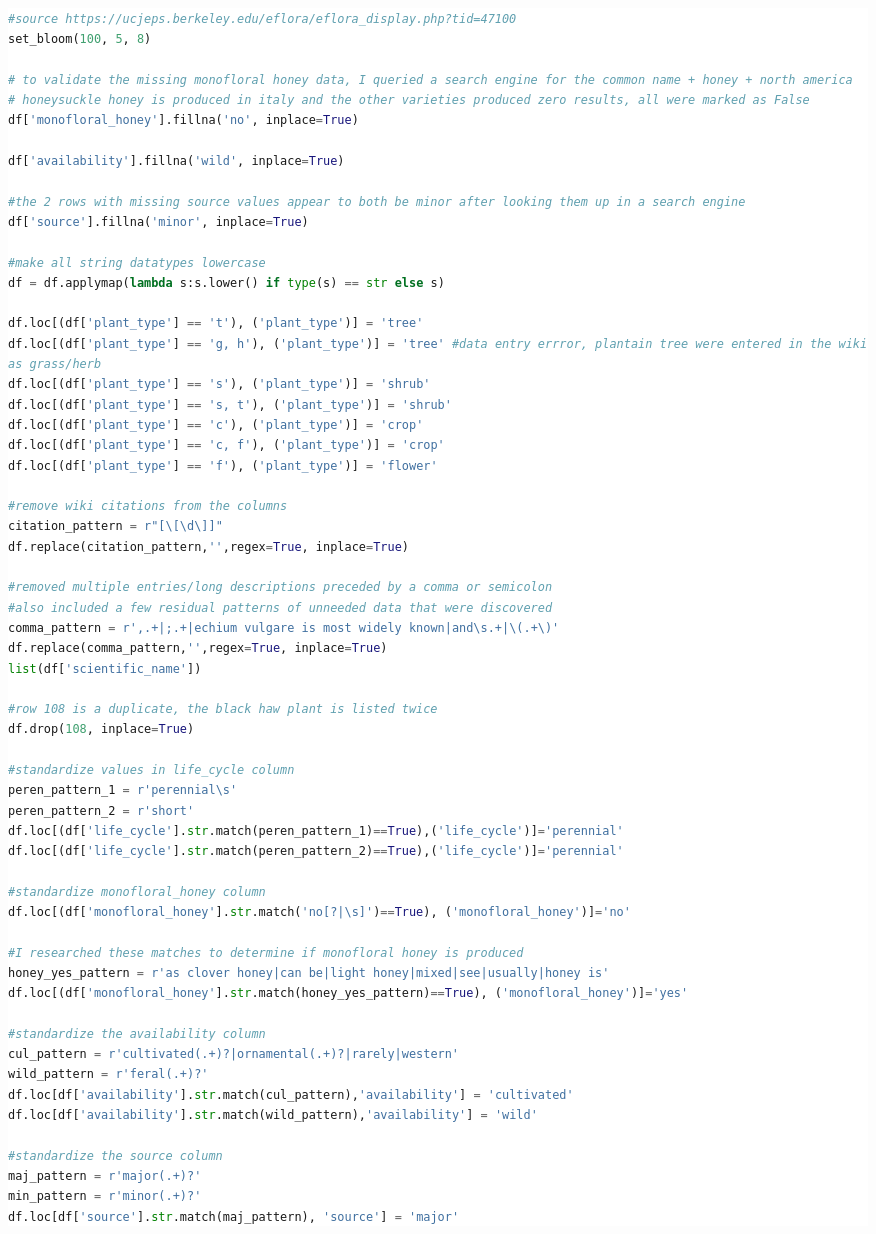 ```python
#source https://ucjeps.berkeley.edu/eflora/eflora_display.php?tid=47100
set_bloom(100, 5, 8)

# to validate the missing monofloral honey data, I queried a search engine for the common name + honey + north america
# honeysuckle honey is produced in italy and the other varieties produced zero results, all were marked as False
df['monofloral_honey'].fillna('no', inplace=True)

df['availability'].fillna('wild', inplace=True)

#the 2 rows with missing source values appear to both be minor after looking them up in a search engine
df['source'].fillna('minor', inplace=True)

#make all string datatypes lowercase
df = df.applymap(lambda s:s.lower() if type(s) == str else s)

df.loc[(df['plant_type'] == 't'), ('plant_type')] = 'tree'
df.loc[(df['plant_type'] == 'g, h'), ('plant_type')] = 'tree' #data entry errror, plantain tree were entered in the wiki as grass/herb
df.loc[(df['plant_type'] == 's'), ('plant_type')] = 'shrub'
df.loc[(df['plant_type'] == 's, t'), ('plant_type')] = 'shrub'
df.loc[(df['plant_type'] == 'c'), ('plant_type')] = 'crop'
df.loc[(df['plant_type'] == 'c, f'), ('plant_type')] = 'crop'
df.loc[(df['plant_type'] == 'f'), ('plant_type')] = 'flower'

#remove wiki citations from the columns
citation_pattern = r"[\[\d\]]"
df.replace(citation_pattern,'',regex=True, inplace=True)

#removed multiple entries/long descriptions preceded by a comma or semicolon
#also included a few residual patterns of unneeded data that were discovered 
comma_pattern = r',.+|;.+|echium vulgare is most widely known|and\s.+|\(.+\)'
df.replace(comma_pattern,'',regex=True, inplace=True)
list(df['scientific_name'])

#row 108 is a duplicate, the black haw plant is listed twice
df.drop(108, inplace=True)

#standardize values in life_cycle column 
peren_pattern_1 = r'perennial\s'
peren_pattern_2 = r'short'
df.loc[(df['life_cycle'].str.match(peren_pattern_1)==True),('life_cycle')]='perennial'
df.loc[(df['life_cycle'].str.match(peren_pattern_2)==True),('life_cycle')]='perennial'

#standardize monofloral_honey column
df.loc[(df['monofloral_honey'].str.match('no[?|\s]')==True), ('monofloral_honey')]='no'

#I researched these matches to determine if monofloral honey is produced
honey_yes_pattern = r'as clover honey|can be|light honey|mixed|see|usually|honey is'
df.loc[(df['monofloral_honey'].str.match(honey_yes_pattern)==True), ('monofloral_honey')]='yes'

#standardize the availability column
cul_pattern = r'cultivated(.+)?|ornamental(.+)?|rarely|western'
wild_pattern = r'feral(.+)?'
df.loc[df['availability'].str.match(cul_pattern),'availability'] = 'cultivated'
df.loc[df['availability'].str.match(wild_pattern),'availability'] = 'wild'

#standardize the source column
maj_pattern = r'major(.+)?'
min_pattern = r'minor(.+)?'
df.loc[df['source'].str.match(maj_pattern), 'source'] = 'major'
```